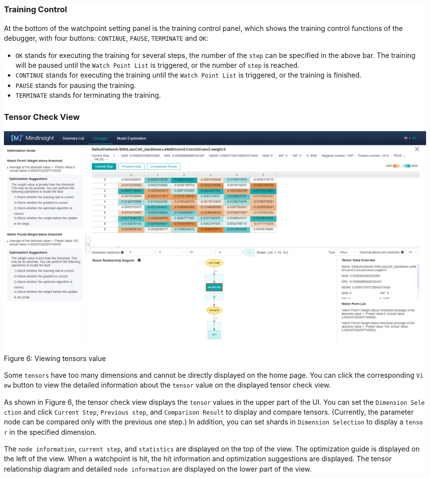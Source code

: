 ### Training Control

At the bottom of the watchpoint setting panel is the training control panel, which shows the training control functions of the debugger,
with four buttons: `CONTINUE`, `PAUSE`, `TERMINATE` and `OK`:

- `OK` stands for executing the training for several steps, the number of the `step` can be specified in the above bar. The training will be paused until the `Watch Point List` is triggered, or the number of `step` is reached.
- `CONTINUE` stands for executing the training until the `Watch Point List` is triggered, or the training is finished.
- `PAUSE` stands for pausing the training.
- `TERMINATE` stands for terminating the training.

### Tensor Check View

![debugger_tensor_view](images/debugger_tensor_view.png)

Figure 6: Viewing tensors value

Some `tensors` have too many dimensions and cannot be directly displayed on the home page. You can click the corresponding `View` button to view the detailed information about the `tensor` value on the displayed tensor check view.

As shown in Figure 6, the tensor check view displays the `tensor` values in the upper part of the UI. You can set the `Dimension Selection` and click `Current Step`, `Previous step`, and `Comparison Result` to display and compare tensors. (Currently, the parameter node can be compared only with the previous one step.) In addition, you can set shards in `Dimension Selection` to display a `tensor` in the specified dimension.

The `node information`, `current step`, and `statistics` are displayed on the top of the view. The optimization guide is displayed on the left of the view. When a watchpoint is hit, the hit information and optimization suggestions are displayed. The tensor relationship diagram and detailed `node information` are displayed on the lower part of the view.
